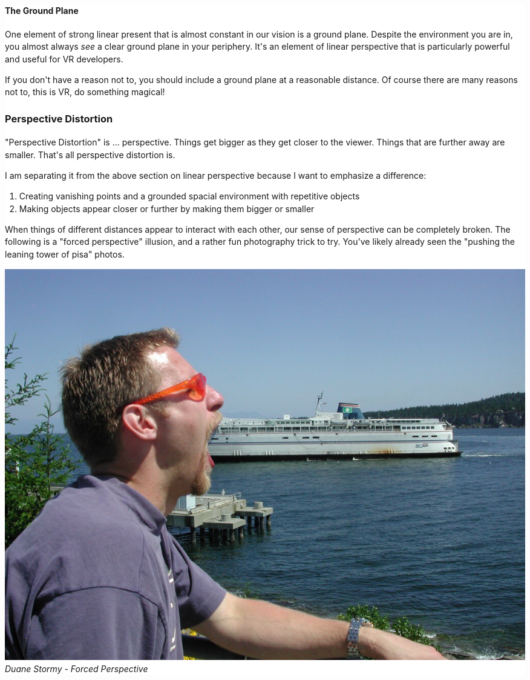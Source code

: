 #### The Ground Plane
One element of strong linear present that is almost constant in our vision is a ground plane. Despite the environment you are in, you almost always *see* a clear ground plane in your periphery. It's an element of linear perspective that is particularly powerful and useful for VR developers.

If you don't have a reason not to, you should include a ground plane at a reasonable distance. Of course there are many reasons not to, this is VR, do something magical!


### Perspective Distortion
"Perspective Distortion" is ... perspective. Things get bigger as they get closer to the viewer. Things that are further away are smaller. That's all perspective distortion is.

I am separating it from the above section on linear perspective because I want to emphasize a difference:

1) Creating vanishing points and a grounded spacial environment with repetitive objects
2) Making objects appear closer or further by making them bigger or smaller

When things of different distances appear to interact with each other, our sense of perspective can be completely broken. The following is a "forced perspective" illusion, and a rather fun photography trick to try. You've likely already seen the "pushing the leaning tower of pisa" photos.

![An image of a man eating a boat](images/forcedPerspective.png)
*Duane Stormy - Forced Perspective*
